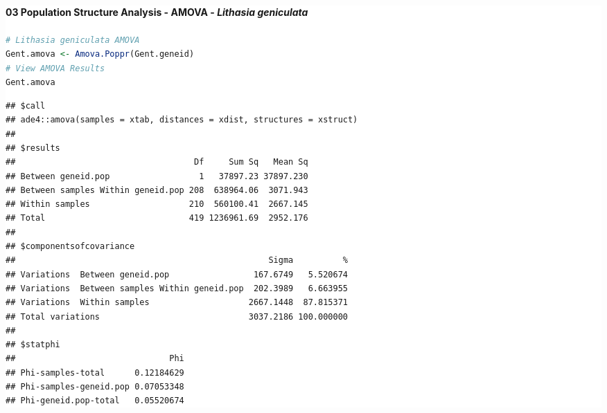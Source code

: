 #### 03 Population Structure Analysis - AMOVA - *Lithasia geniculata*

``` r
# Lithasia geniculata AMOVA
Gent.amova <- Amova.Poppr(Gent.geneid)
# View AMOVA Results
Gent.amova
```

    ## $call
    ## ade4::amova(samples = xtab, distances = xdist, structures = xstruct)
    ## 
    ## $results
    ##                                    Df     Sum Sq   Mean Sq
    ## Between geneid.pop                  1   37897.23 37897.230
    ## Between samples Within geneid.pop 208  638964.06  3071.943
    ## Within samples                    210  560100.41  2667.145
    ## Total                             419 1236961.69  2952.176
    ## 
    ## $componentsofcovariance
    ##                                                   Sigma          %
    ## Variations  Between geneid.pop                 167.6749   5.520674
    ## Variations  Between samples Within geneid.pop  202.3989   6.663955
    ## Variations  Within samples                    2667.1448  87.815371
    ## Total variations                              3037.2186 100.000000
    ## 
    ## $statphi
    ##                               Phi
    ## Phi-samples-total      0.12184629
    ## Phi-samples-geneid.pop 0.07053348
    ## Phi-geneid.pop-total   0.05520674
